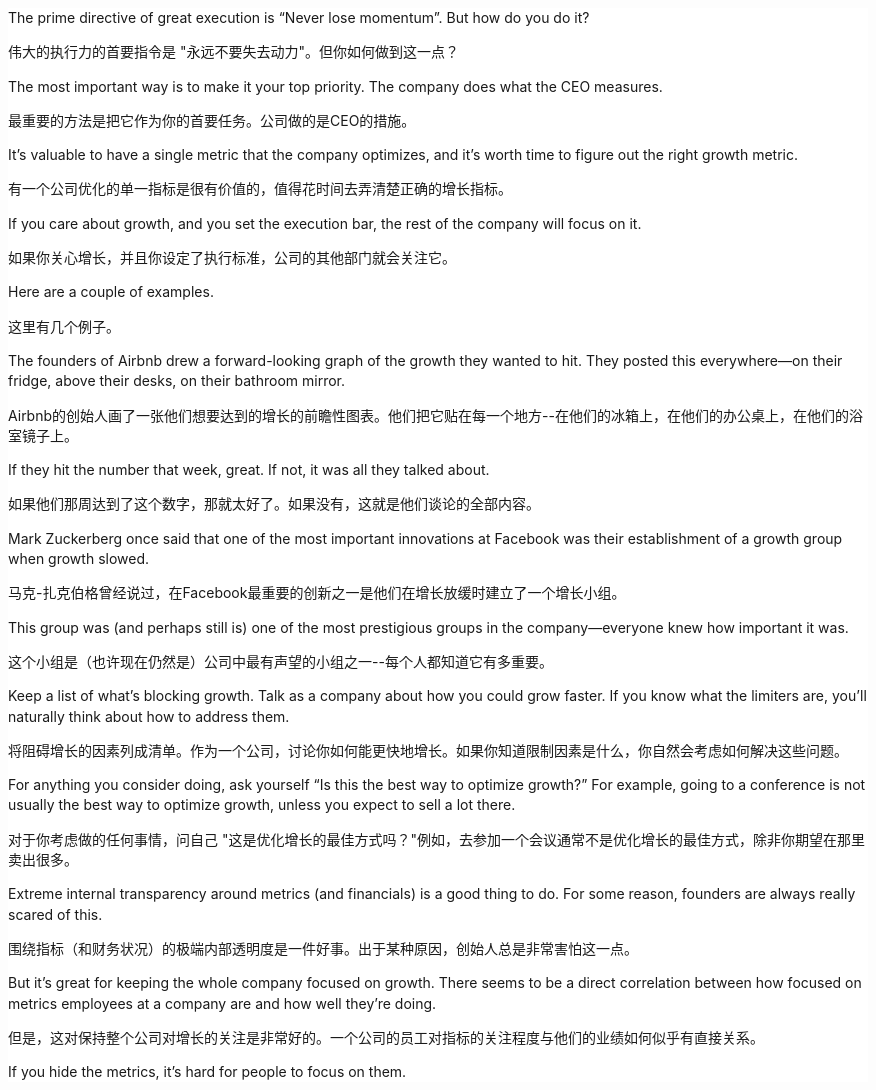 The prime directive of great execution is “Never lose momentum”. But how do you do it?  

伟大的执行力的首要指令是 "永远不要失去动力"。但你如何做到这一点？

The most important way is to make it your top priority. The company does what the CEO measures.  

最重要的方法是把它作为你的首要任务。公司做的是CEO的措施。  

It’s valuable to have a single metric that the company optimizes, and it’s worth time to figure out the right growth metric.  

有一个公司优化的单一指标是很有价值的，值得花时间去弄清楚正确的增长指标。  

If you care about growth, and you set the execution bar, the rest of the company will focus on it.  

如果你关心增长，并且你设定了执行标准，公司的其他部门就会关注它。

Here are a couple of examples.  

这里有几个例子。

The founders of Airbnb drew a forward-looking graph of the growth they wanted to hit. They posted this everywhere—on their fridge, above their desks, on their bathroom mirror.  

Airbnb的创始人画了一张他们想要达到的增长的前瞻性图表。他们把它贴在每一个地方--在他们的冰箱上，在他们的办公桌上，在他们的浴室镜子上。  

If they hit the number that week, great. If not, it was all they talked about.  

如果他们那周达到了这个数字，那就太好了。如果没有，这就是他们谈论的全部内容。

Mark Zuckerberg once said that one of the most important innovations at Facebook was their establishment of a growth group when growth slowed.  

马克-扎克伯格曾经说过，在Facebook最重要的创新之一是他们在增长放缓时建立了一个增长小组。  

This group was (and perhaps still is) one of the most prestigious groups in the company—everyone knew how important it was.  

这个小组是（也许现在仍然是）公司中最有声望的小组之一--每个人都知道它有多重要。

Keep a list of what’s blocking growth. Talk as a company about how you could grow faster. If you know what the limiters are, you’ll naturally think about how to address them.  

将阻碍增长的因素列成清单。作为一个公司，讨论你如何能更快地增长。如果你知道限制因素是什么，你自然会考虑如何解决这些问题。

For anything you consider doing, ask yourself “Is this the best way to optimize growth?” For example, going to a conference is not usually the best way to optimize growth, unless you expect to sell a lot there.  

对于你考虑做的任何事情，问自己 "这是优化增长的最佳方式吗？"例如，去参加一个会议通常不是优化增长的最佳方式，除非你期望在那里卖出很多。

Extreme internal transparency around metrics (and financials) is a good thing to do. For some reason, founders are always really scared of this.  

围绕指标（和财务状况）的极端内部透明度是一件好事。出于某种原因，创始人总是非常害怕这一点。  

But it’s great for keeping the whole company focused on growth. There seems to be a direct correlation between how focused on metrics employees at a company are and how well they’re doing.  

但是，这对保持整个公司对增长的关注是非常好的。一个公司的员工对指标的关注程度与他们的业绩如何似乎有直接关系。  

If you hide the metrics, it’s hard for people to focus on them.  
